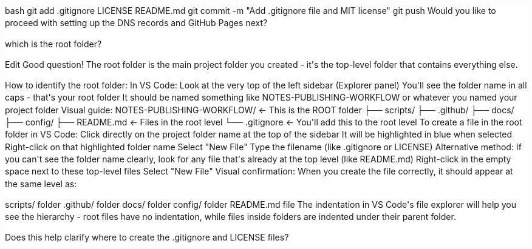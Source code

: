   bash
  git add .gitignore LICENSE README.md
  git commit -m "Add .gitignore file and MIT license"
  git push
  Would you like to proceed with setting up the DNS records and GitHub Pages next?
  
  
  
  
  which is the root folder?
  
  Edit
  Good question! The root folder is the main project folder you created - it's the top-level folder that contains everything else.
  
  How to identify the root folder:
  In VS Code:
  Look at the very top of the left sidebar (Explorer panel)
  You'll see the folder name in all caps - that's your root folder
  It should be named something like NOTES-PUBLISHING-WORKFLOW or whatever you named your project folder
  Visual guide:
  NOTES-PUBLISHING-WORKFLOW/     ← This is the ROOT folder
  ├── scripts/
  ├── .github/
  ├── docs/
  ├── config/
  ├── README.md              ← Files in the root level
  └── .gitignore             ← You'll add this to the root level
  To create a file in the root folder in VS Code:
  Click directly on the project folder name at the top of the sidebar
  It will be highlighted in blue when selected
  Right-click on that highlighted folder name
  Select "New File"
  Type the filename (like .gitignore or LICENSE)
  Alternative method:
  If you can't see the folder name clearly, look for any file that's already at the top level (like README.md)
  Right-click in the empty space next to these top-level files
  Select "New File"
  Visual confirmation:
  When you create the file correctly, it should appear at the same level as:
  
  scripts/ folder
  .github/ folder
  docs/ folder
  config/ folder
  README.md file
  The indentation in VS Code's file explorer will help you see the hierarchy - root files have no indentation, while files inside folders are indented under their parent folder.
  
  Does this help clarify where to create the .gitignore and LICENSE files?
  
  
  
  